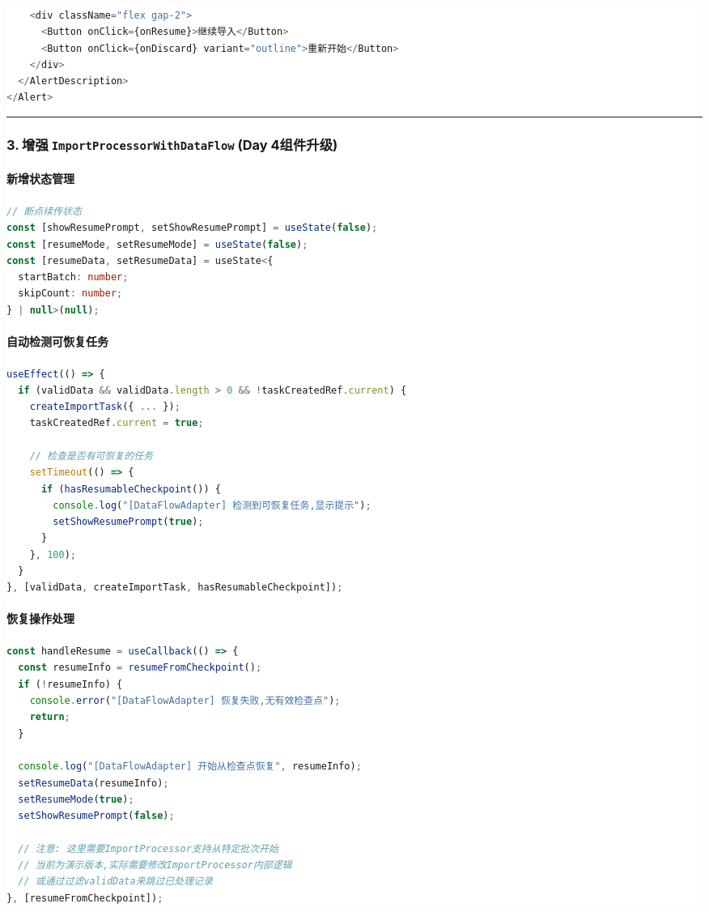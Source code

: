 ```typescript
    <div className="flex gap-2">
      <Button onClick={onResume}>继续导入</Button>
      <Button onClick={onDiscard} variant="outline">重新开始</Button>
    </div>
  </AlertDescription>
</Alert>
```

---

### 3. 增强 `ImportProcessorWithDataFlow` (Day 4组件升级)

#### 新增状态管理

```typescript
// 断点续传状态
const [showResumePrompt, setShowResumePrompt] = useState(false);
const [resumeMode, setResumeMode] = useState(false);
const [resumeData, setResumeData] = useState<{
  startBatch: number;
  skipCount: number;
} | null>(null);
```

#### 自动检测可恢复任务

```typescript
useEffect(() => {
  if (validData && validData.length > 0 && !taskCreatedRef.current) {
    createImportTask({ ... });
    taskCreatedRef.current = true;

    // 检查是否有可恢复的任务
    setTimeout(() => {
      if (hasResumableCheckpoint()) {
        console.log("[DataFlowAdapter] 检测到可恢复任务,显示提示");
        setShowResumePrompt(true);
      }
    }, 100);
  }
}, [validData, createImportTask, hasResumableCheckpoint]);
```

#### 恢复操作处理

```typescript
const handleResume = useCallback(() => {
  const resumeInfo = resumeFromCheckpoint();
  if (!resumeInfo) {
    console.error("[DataFlowAdapter] 恢复失败,无有效检查点");
    return;
  }

  console.log("[DataFlowAdapter] 开始从检查点恢复", resumeInfo);
  setResumeData(resumeInfo);
  setResumeMode(true);
  setShowResumePrompt(false);

  // 注意: 这里需要ImportProcessor支持从特定批次开始
  // 当前为演示版本,实际需要修改ImportProcessor内部逻辑
  // 或通过过滤validData来跳过已处理记录
}, [resumeFromCheckpoint]);
```
